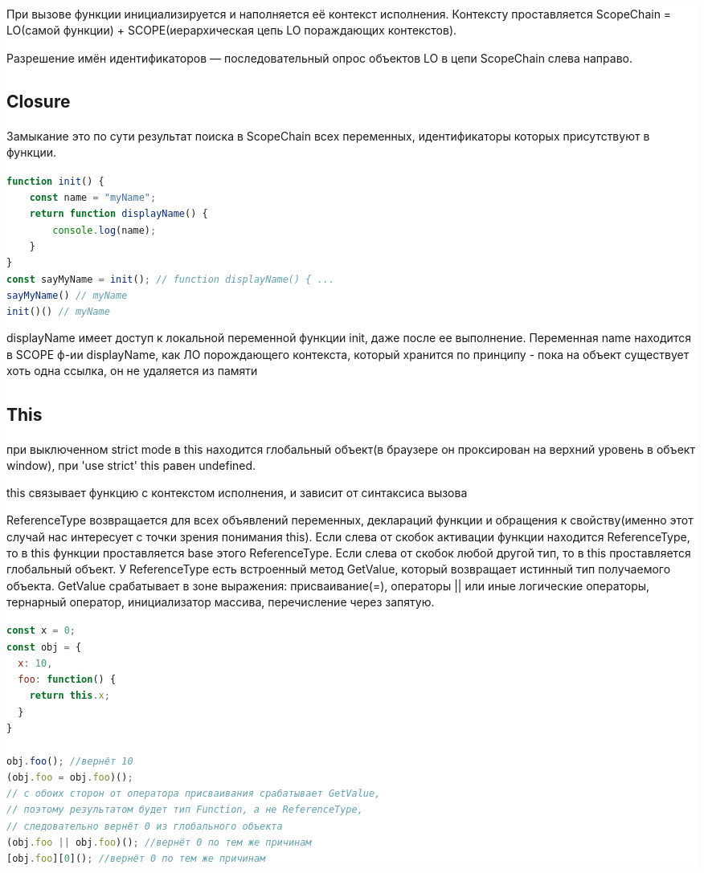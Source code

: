 При вызове функции инициализируется и наполняется её контекст исполнения. 
Контексту проставляется ScopeChain = LO(самой функции) + SCOPE(иерархическая цепь LO пораждающих контекстов).

Разрешение имён идентификаторов — последовательный опрос объектов LO в цепи ScopeChain слева направо. 

## Closure 
Замыкание это по сути результат поиска в ScopeChain всех переменных, идентификаторы которых присутствуют в функции.
```js
function init() {
    const name = "myName"; 
    return function displayName() { 
        console.log(name);   
    }  
}
const sayMyName = init(); // function displayName() { ...
sayMyName() // myName
init()() // myName
```
displayName имеет доступ к локальной переменной функции init, даже после ее выполнение.
Переменная name находится в SCOPE ф-ии displayName, как ЛО порождающего контекста, 
который хранится по принципу - пока на объект существует хоть одна ссылка, он не удаляется из памяти

## This 
при выключенном strict mode в this находится глобальный объект(в браузере он проксирован на верхний уровень в объект window), 
при 'use strict' this равен undefined.

this связывает функцию с контекстом исполнения, и зависит от синтаксиса вызова

ReferenceType возвращается для всех объявлений переменных, деклараций функции и обращения к свойству(именно этот случай нас интересует с точки зрения понимания this).
Если слева от скобок активации функции находится ReferenceType, то в this функции проставляется base этого ReferenceType. 
Если слева от скобок любой другой тип, то в this проставляется глобальный объект.
У ReferenceType есть встроенный метод GetValue, который возвращает истинный тип получаемого объекта. 
GetValue срабатывает в зоне выражения: присваивание(=), операторы || или иные логические операторы, тернарный оператор, 
инициализатор массива, перечисление через запятую.

```js
const x = 0;
const obj = {
  x: 10,
  foo: function() {
    return this.x;
  }
}

obj.foo(); //вернёт 10
(obj.foo = obj.foo)(); 
// с обоих сторон от оператора присваивания срабатывает GetValue, 
// поэтому результатом будет тип Function, а не ReferenceType, 
// следовательно вернёт 0 из глобального объекта
(obj.foo || obj.foo)(); //вернёт 0 по тем же причинам
[obj.foo][0](); //вернёт 0 по тем же причинам
```

